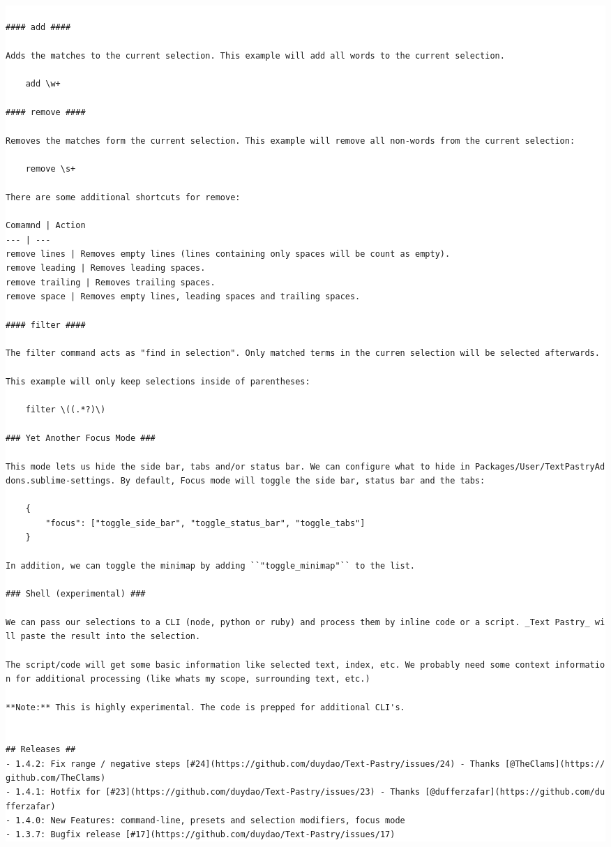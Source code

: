 ```

#### add ####

Adds the matches to the current selection. This example will add all words to the current selection.

    add \w+

#### remove ####

Removes the matches form the current selection. This example will remove all non-words from the current selection:

    remove \s+

There are some additional shortcuts for remove:

Comamnd | Action
--- | ---
remove lines | Removes empty lines (lines containing only spaces will be count as empty).
remove leading | Removes leading spaces.
remove trailing | Removes trailing spaces.
remove space | Removes empty lines, leading spaces and trailing spaces.

#### filter ####

The filter command acts as "find in selection". Only matched terms in the curren selection will be selected afterwards.

This example will only keep selections inside of parentheses:

    filter \((.*?)\) 

### Yet Another Focus Mode ###

This mode lets us hide the side bar, tabs and/or status bar. We can configure what to hide in Packages/User/TextPastryAddons.sublime-settings. By default, Focus mode will toggle the side bar, status bar and the tabs:

    {
        "focus": ["toggle_side_bar", "toggle_status_bar", "toggle_tabs"]
    }

In addition, we can toggle the minimap by adding ``"toggle_minimap"`` to the list.

### Shell (experimental) ###

We can pass our selections to a CLI (node, python or ruby) and process them by inline code or a script. _Text Pastry_ will paste the result into the selection.

The script/code will get some basic information like selected text, index, etc. We probably need some context information for additional processing (like whats my scope, surrounding text, etc.)

**Note:** This is highly experimental. The code is prepped for additional CLI's.


## Releases ##
- 1.4.2: Fix range / negative steps [#24](https://github.com/duydao/Text-Pastry/issues/24) - Thanks [@TheClams](https://github.com/TheClams)
- 1.4.1: Hotfix for [#23](https://github.com/duydao/Text-Pastry/issues/23) - Thanks [@dufferzafar](https://github.com/dufferzafar)
- 1.4.0: New Features: command-line, presets and selection modifiers, focus mode
- 1.3.7: Bugfix release [#17](https://github.com/duydao/Text-Pastry/issues/17)
```